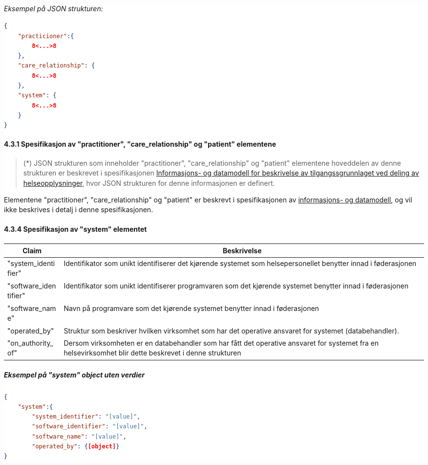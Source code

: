 _*Eksempel på JSON strukturen:*_
````JSON
{
	"practicioner":{
		8<...>8
	},
	"care_relationship": {
		8<...>8	
	},
	"system": {
		8<...>8
	}
}
````

#### 4.3.1 Spesifikasjon av "practitioner", "care_relationship" og "patient" elementene

> (*) JSON strukturen som inneholder "practitioner", "care_relationship" og "patient" elementene  hoveddelen av denne strukturen er beskrevet i spesifikasjonen [Informasjons- og datamodell for beskrivelse av tilgangssgrunnlaget ved deling av helseopplysninger](https://github.com/NorskHelsenett/Tillitsrammeverk/blob/main/specs/informasjons_og_datamodell.md), hvor JSON strukturen for denne informasjonen er definert. 

Elementene "practitioner", "care_relationship" og "patient" er beskrevt i spesifikasjonen av [informasjons- og datamodell](https://github.com/NorskHelsenett/Tillitsrammeverk/blob/main/specs/informasjons_og_datamodell.md), og vil ikke beskrives i detalj i denne spesifikasjonen.



#### 4.3.4 Spesifikasjon av "system" elementet

| Claim | Beskrivelse |
| --- | --- |
| "system_identifier" | Identifikator som unikt identifiserer det kjørende systemet som helsepersonellet benytter innad i føderasjonen |
| "software_identifier" | Identifikator som unikt identifiserer programvaren som det kjørende systemet benytter innad i føderasjonen |
| "software_name" | Navn på programvare som det kjørende systemet benytter innad i føderasjonen |
| "operated_by" | Struktur som beskriver hvilken virksomhet som har det operative ansvaret for systemet (databehandler). |
| "on_authority_of" | Dersom virksomheten er en databehandler som har fått det operative ansvaret for systemet fra en helsevirksomhet blir dette beskrevet i denne strukturen |


##### Eksempel på "system" object uten verdier
````JSON
{
    "system":{
        "system_identifier": "[value]",
        "software_identifier": "[value]",
        "software_name": "[value]",
        "operated_by": {[object]}
}
````
